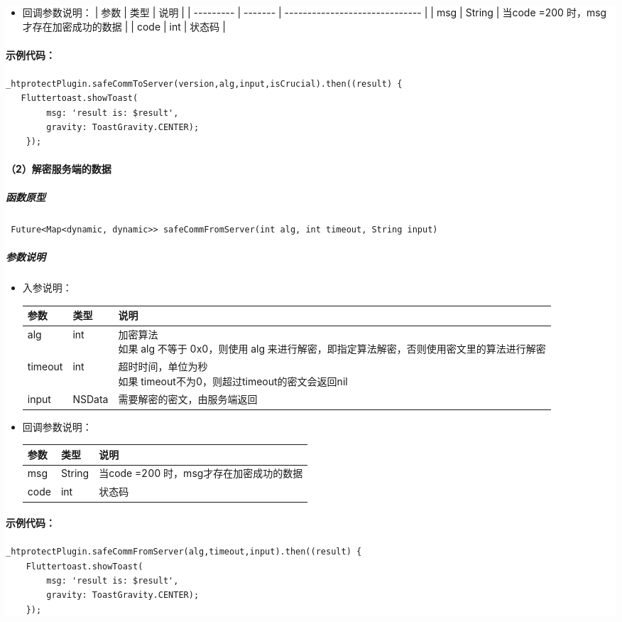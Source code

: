 
*  回调参数说明：
    | 参数       | 类型    | 说明                           |
    | --------- | ------- | ------------------------------ |
    |     msg      | String  | 当code =200 时，msg才存在加密成功的数据 |
    |     code      | int  | 状态码 |



#### **示例代码：**

```
_htprotectPlugin.safeCommToServer(version,alg,input,isCrucial).then((result) {    
   Fluttertoast.showToast(
        msg: 'result is: $result',
        gravity: ToastGravity.CENTER);
    });
```


#### （2）解密服务端的数据

##### 函数原型
```
 Future<Map<dynamic, dynamic>> safeCommFromServer(int alg, int timeout, String input)
```

##### 参数说明

*  入参说明：

    | 参数       | 类型    | 说明                           |
    | --------- | ------- | ------------------------------ |
    | alg       | int     | 加密算法<br> 如果 alg 不等于 0x0，则使用 alg 来进行解密，即指定算法解密，否则使用密文里的算法进行解密                  |
    | timeout   | int     | 超时时间，单位为秒<br> 如果 timeout不为0，则超过timeout的密文会返回nil  |
    | input      | NSData  | 需要解密的密文，由服务端返回 |


*  回调参数说明：


    | 参数       | 类型    | 说明                           |
    | --------- | ------- | ------------------------------ |
    |     msg      | String  | 当code =200 时，msg才存在加密成功的数据 |
    |     code      | int  | 状态码 |

#### **示例代码：**

```
_htprotectPlugin.safeCommFromServer(alg,timeout,input).then((result) {
    Fluttertoast.showToast(
        msg: 'result is: $result',
        gravity: ToastGravity.CENTER);
    });
```

